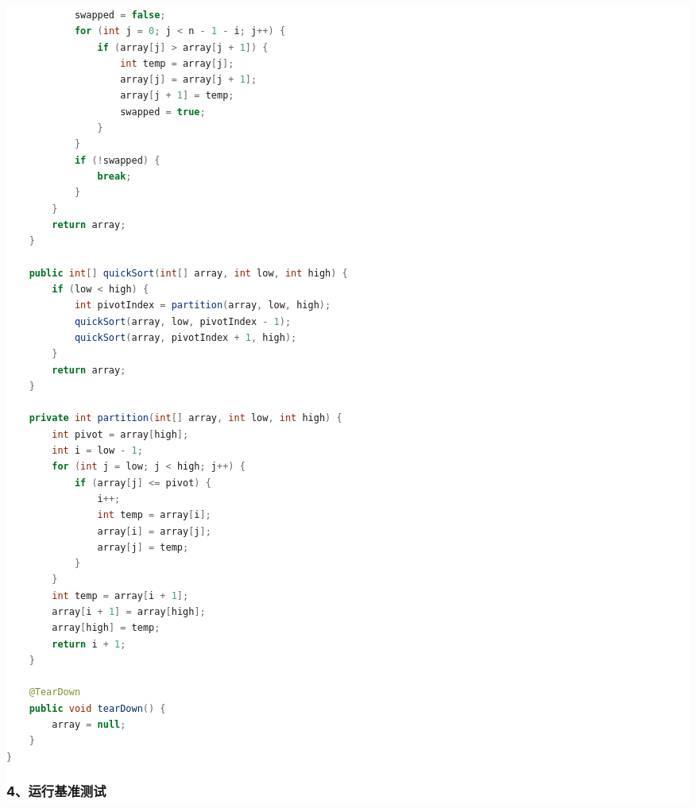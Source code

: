 ```java
            swapped = false;
            for (int j = 0; j < n - 1 - i; j++) {
                if (array[j] > array[j + 1]) {
                    int temp = array[j];
                    array[j] = array[j + 1];
                    array[j + 1] = temp;
                    swapped = true;
                }
            }
            if (!swapped) {
                break;
            }
        }
        return array;
    }

    public int[] quickSort(int[] array, int low, int high) {
        if (low < high) {
            int pivotIndex = partition(array, low, high);
            quickSort(array, low, pivotIndex - 1);
            quickSort(array, pivotIndex + 1, high);
        }
        return array;
    }

    private int partition(int[] array, int low, int high) {
        int pivot = array[high];
        int i = low - 1;
        for (int j = low; j < high; j++) {
            if (array[j] <= pivot) {
                i++;
                int temp = array[i];
                array[i] = array[j];
                array[j] = temp;
            }
        }
        int temp = array[i + 1];
        array[i + 1] = array[high];
        array[high] = temp;
        return i + 1;
    }

    @TearDown
    public void tearDown() {
        array = null;
    }
}
```

### 4、运行基准测试
